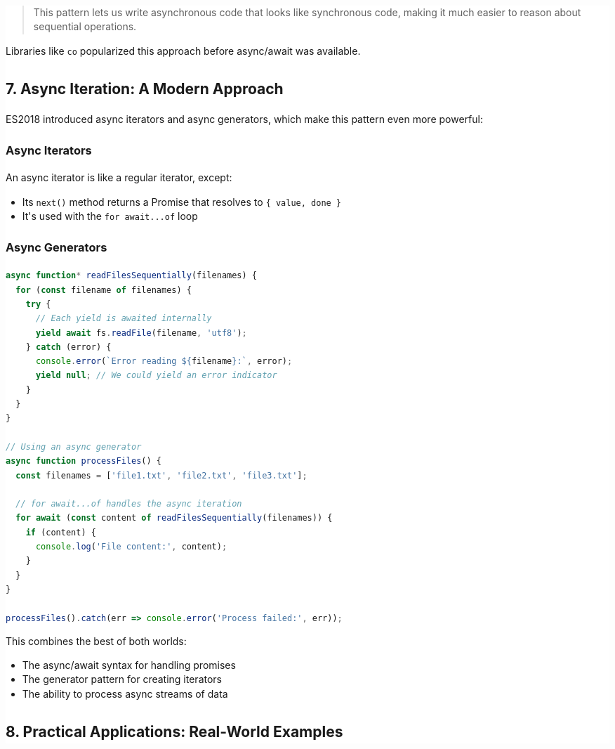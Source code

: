 > This pattern lets us write asynchronous code that looks like synchronous code, making it much easier to reason about sequential operations.

Libraries like `co` popularized this approach before async/await was available.

## 7. Async Iteration: A Modern Approach

ES2018 introduced async iterators and async generators, which make this pattern even more powerful:

### Async Iterators

An async iterator is like a regular iterator, except:

* Its `next()` method returns a Promise that resolves to `{ value, done }`
* It's used with the `for await...of` loop

### Async Generators

```javascript
async function* readFilesSequentially(filenames) {
  for (const filename of filenames) {
    try {
      // Each yield is awaited internally
      yield await fs.readFile(filename, 'utf8');
    } catch (error) {
      console.error(`Error reading ${filename}:`, error);
      yield null; // We could yield an error indicator
    }
  }
}

// Using an async generator
async function processFiles() {
  const filenames = ['file1.txt', 'file2.txt', 'file3.txt'];
  
  // for await...of handles the async iteration
  for await (const content of readFilesSequentially(filenames)) {
    if (content) {
      console.log('File content:', content);
    }
  }
}

processFiles().catch(err => console.error('Process failed:', err));
```

This combines the best of both worlds:

* The async/await syntax for handling promises
* The generator pattern for creating iterators
* The ability to process async streams of data

## 8. Practical Applications: Real-World Examples
